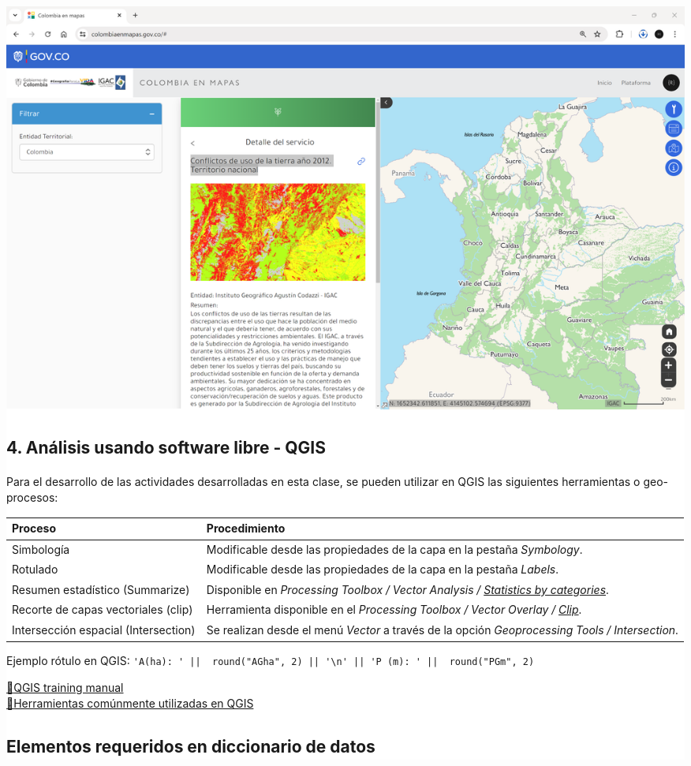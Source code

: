 <div align="center"><img src="graph/ColombiaMapas_ConflictosUso100K.png" alt="R.SIGE" width="100%" border="0" /></div>



## 4. Análisis usando software libre - QGIS

Para el desarrollo de las actividades desarrolladas en esta clase, se pueden utilizar en QGIS las siguientes herramientas o geo-procesos:

| Proceso                              | Procedimiento                                                                                                                                                                                         |
|:-------------------------------------|:------------------------------------------------------------------------------------------------------------------------------------------------------------------------------------------------------|
| Simbología                           | Modificable desde las propiedades de la capa en la pestaña _Symbology_.                                                                                                                               |
| Rotulado                             | Modificable desde las propiedades de la capa en la pestaña _Labels_.                                                                                                                                  |
| Resumen estadístico (Summarize)      | Disponible en _Processing Toolbox / Vector Analysis / [Statistics by categories](https://docs.qgis.org/3.34/en/docs/user_manual/processing_algs/qgis/vectoranalysis.html#statistics-by-categories)_.  |
| Recorte de capas vectoriales (clip)  | Herramienta disponible en el _Processing Toolbox / Vector Overlay / [Clip](https://docs.qgis.org/3.34/en/docs/user_manual/processing_algs/qgis/vectoroverlay.html#clip)_.                             |
| Intersección espacial (Intersection) | Se realizan desde el menú _Vector_ a través de la opción _Geoprocessing Tools / Intersection_.                                                                                                        |

Ejemplo rótulo en QGIS: `'A(ha): ' ||  round("AGha", 2) || '\n' || 'P (m): ' ||  round("PGm", 2) `

[:notebook:QGIS training manual](https://docs.qgis.org/3.34/en/docs/training_manual/)  
[:notebook:Herramientas comúnmente utilizadas en QGIS](../QGIS.md)


## Elementos requeridos en diccionario de datos
